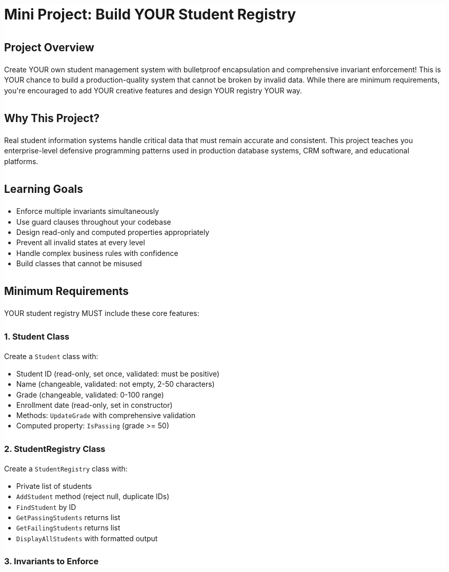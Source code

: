 # Mini Project: Build YOUR Student Registry

## Project Overview

Create YOUR own student management system with bulletproof encapsulation and comprehensive invariant enforcement! This is YOUR chance to build a production-quality system that cannot be broken by invalid data. While there are minimum requirements, you're encouraged to add YOUR creative features and design YOUR registry YOUR way.

## Why This Project?

Real student information systems handle critical data that must remain accurate and consistent. This project teaches you enterprise-level defensive programming patterns used in production database systems, CRM software, and educational platforms.

## Learning Goals

- Enforce multiple invariants simultaneously
- Use guard clauses throughout your codebase
- Design read-only and computed properties appropriately
- Prevent all invalid states at every level
- Handle complex business rules with confidence
- Build classes that cannot be misused

## Minimum Requirements

YOUR student registry MUST include these core features:

### 1. Student Class

Create a `Student` class with:
- Student ID (read-only, set once, validated: must be positive)
- Name (changeable, validated: not empty, 2-50 characters)
- Grade (changeable, validated: 0-100 range)
- Enrollment date (read-only, set in constructor)
- Methods: `UpdateGrade` with comprehensive validation
- Computed property: `IsPassing` (grade >= 50)

### 2. StudentRegistry Class

Create a `StudentRegistry` class with:
- Private list of students
- `AddStudent` method (reject null, duplicate IDs)
- `FindStudent` by ID
- `GetPassingStudents` returns list
- `GetFailingStudents` returns list
- `DisplayAllStudents` with formatted output

### 3. Invariants to Enforce
